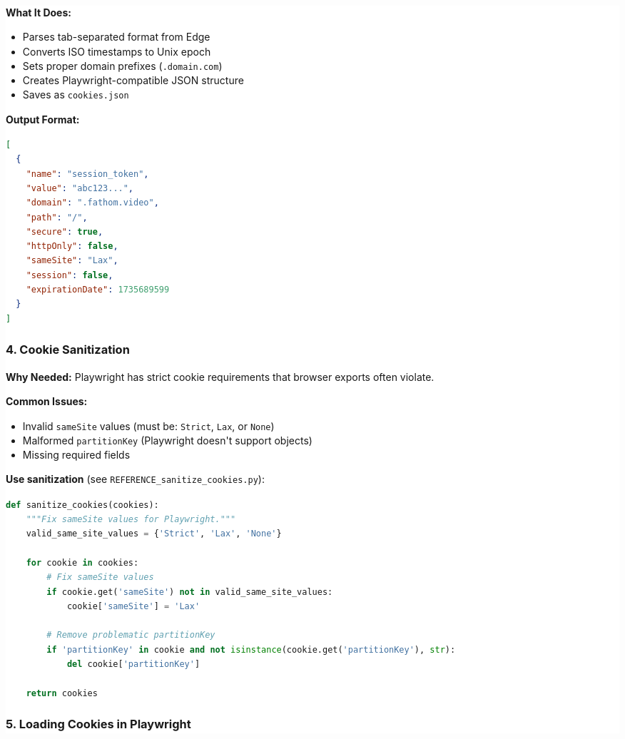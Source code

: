 **What It Does:**
- Parses tab-separated format from Edge
- Converts ISO timestamps to Unix epoch
- Sets proper domain prefixes (`.domain.com`)
- Creates Playwright-compatible JSON structure
- Saves as `cookies.json`

**Output Format:**
```json
[
  {
    "name": "session_token",
    "value": "abc123...",
    "domain": ".fathom.video",
    "path": "/",
    "secure": true,
    "httpOnly": false,
    "sameSite": "Lax",
    "session": false,
    "expirationDate": 1735689599
  }
]
```

### 4. Cookie Sanitization

**Why Needed:** Playwright has strict cookie requirements that browser exports often violate.

**Common Issues:**
- Invalid `sameSite` values (must be: `Strict`, `Lax`, or `None`)
- Malformed `partitionKey` (Playwright doesn't support objects)
- Missing required fields

**Use sanitization** (see `REFERENCE_sanitize_cookies.py`):

```python
def sanitize_cookies(cookies):
    """Fix sameSite values for Playwright."""
    valid_same_site_values = {'Strict', 'Lax', 'None'}
    
    for cookie in cookies:
        # Fix sameSite values
        if cookie.get('sameSite') not in valid_same_site_values:
            cookie['sameSite'] = 'Lax'
        
        # Remove problematic partitionKey
        if 'partitionKey' in cookie and not isinstance(cookie.get('partitionKey'), str):
            del cookie['partitionKey']
    
    return cookies
```

### 5. Loading Cookies in Playwright

